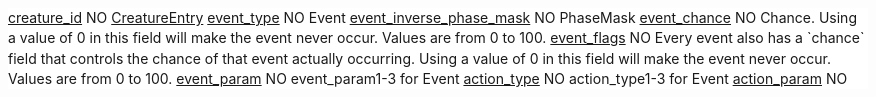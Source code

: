 </tr>
<tr class="even">
<td><a href="creature_ai_scripts#id">creature_id</a></td>
<td></td>
<td>NO</td>
<td></td>
<td></td>
<td><a href="creature_template#entry">CreatureEntry</a></td>
</tr>
<tr class="odd">
<td><a href="creature_ai_scripts#event_type">event_type</a></td>
<td></td>
<td>NO</td>
<td></td>
<td></td>
<td>Event</td>
</tr>
<tr class="even">
<td><a href="creature_ai_scripts#event_inverse_phase_mask">event_inverse_phase_mask</a></td>
<td></td>
<td>NO</td>
<td></td>
<td></td>
<td>PhaseMask</td>
</tr>
<tr class="odd">
<td><a href="creature_ai_scripts#event_chance">event_chance</a></td>
<td></td>
<td>NO</td>
<td></td>
<td></td>
<td>Chance. Using a value of 0 in this field will make the event never occur. Values are from 0 to 100.</td>
</tr>
<tr class="even">
<td><a href="creature_ai_scripts#eventflags">event_flags</a></td>
<td></td>
<td>NO</td>
<td></td>
<td></td>
<td>Every event also has a `chance` field that controls the chance of that event actually occurring. Using a value of 0 in this field will make the event never occur. Values are from 0 to 100.</td>
</tr>
<tr class="odd">
<td><a href="creature_ai_scripts#event_param">event_param</a></td>
<td></td>
<td>NO</td>
<td></td>
<td></td>
<td>event_param1-3 for Event</td>
</tr>
<tr class="even">
<td><a href="creature_ai_scripts#action_type">action_type</a></td>
<td></td>
<td>NO</td>
<td></td>
<td></td>
<td>action_type1-3 for Event</td>
</tr>
<tr class="odd">
<td><a href="creature_ai_scripts#action_param">action_param</a></td>
<td></td>
<td>NO</td>
<td></td>
